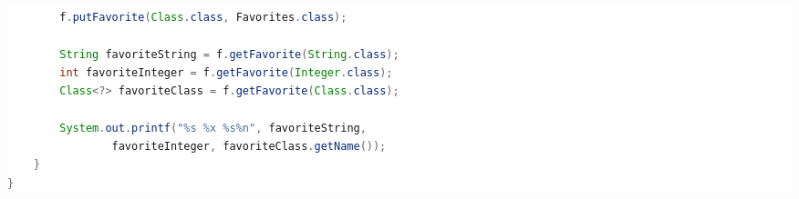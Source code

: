 ```java
        f.putFavorite(Class.class, Favorites.class);

        String favoriteString = f.getFavorite(String.class);
        int favoriteInteger = f.getFavorite(Integer.class);
        Class<?> favoriteClass = f.getFavorite(Class.class);

        System.out.printf("%s %x %s%n", favoriteString,
                favoriteInteger, favoriteClass.getName());
    }
}

```
